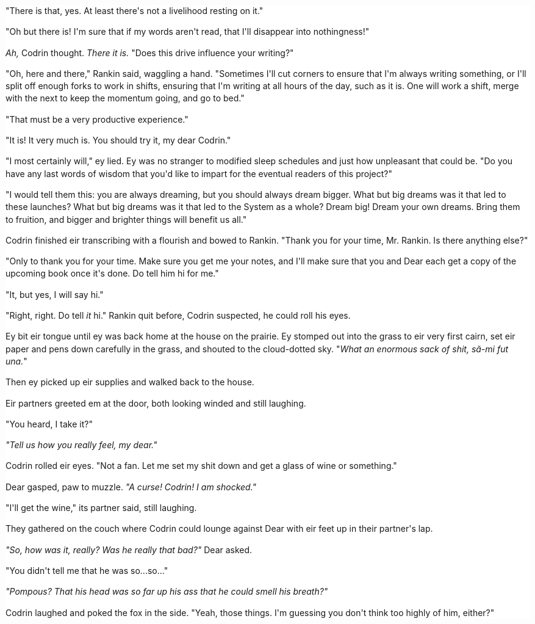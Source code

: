 "There is that, yes. At least there's not a livelihood resting on it."

"Oh but there is! I'm sure that if my words aren't read, that I'll disappear into nothingness!"

*Ah,* Codrin thought. *There it is.* "Does this drive influence your writing?"

"Oh, here and there," Rankin said, waggling a hand. "Sometimes I'll cut corners to ensure that I'm always writing something, or I'll split off enough forks to work in shifts, ensuring that I'm writing at all hours of the day, such as it is. One will work a shift, merge with the next to keep the momentum going, and go to bed."

"That must be a very productive experience."

"It is! It very much is. You should try it, my dear Codrin."

"I most certainly will," ey lied. Ey was no stranger to modified sleep schedules and just how unpleasant that could be. "Do you have any last words of wisdom that you'd like to impart for the eventual readers of this project?"

"I would tell them this: you are always dreaming, but you should always dream bigger. What but big dreams was it that led to these launches? What but big dreams was it that led to the System as a whole? Dream big! Dream your own dreams. Bring them to fruition, and bigger and brighter things will benefit us all."

Codrin finished eir transcribing with a flourish and bowed to Rankin. "Thank you for your time, Mr. Rankin. Is there anything else?"

"Only to thank you for your time. Make sure you get me your notes, and I'll make sure that you and Dear each get a copy of the upcoming book once it's done. Do tell him hi for me."

"It, but yes, I will say hi."

"Right, right. Do tell *it* hi." Rankin quit before, Codrin suspected, he could roll his eyes.

Ey bit eir tongue until ey was back home at the house on the prairie. Ey stomped out into the grass to eir very first cairn, set eir paper and pens down carefully in the grass, and shouted to the cloud-dotted sky. "*What an enormous sack of shit, să-mi fut una.*"

Then ey picked up eir supplies and walked back to the house.

Eir partners greeted em at the door, both looking winded and still laughing.

"You heard, I take it?"

*"Tell us how you really feel, my dear."*

Codrin rolled eir eyes. "Not a fan. Let me set my shit down and get a glass of wine or something."

Dear gasped, paw to muzzle. *"A curse! Codrin! I am shocked."*

"I'll get the wine," its partner said, still laughing.

They gathered on the couch where Codrin could lounge against Dear with eir feet up in their partner's lap.

*"So, how was it, really? Was he really that bad?"* Dear asked.

"You didn't tell me that he was so...so..."

*"Pompous? That his head was so far up his ass that he could smell his breath?"*

Codrin laughed and poked the fox in the side. "Yeah, those things. I'm guessing you don't think too highly of him, either?"
